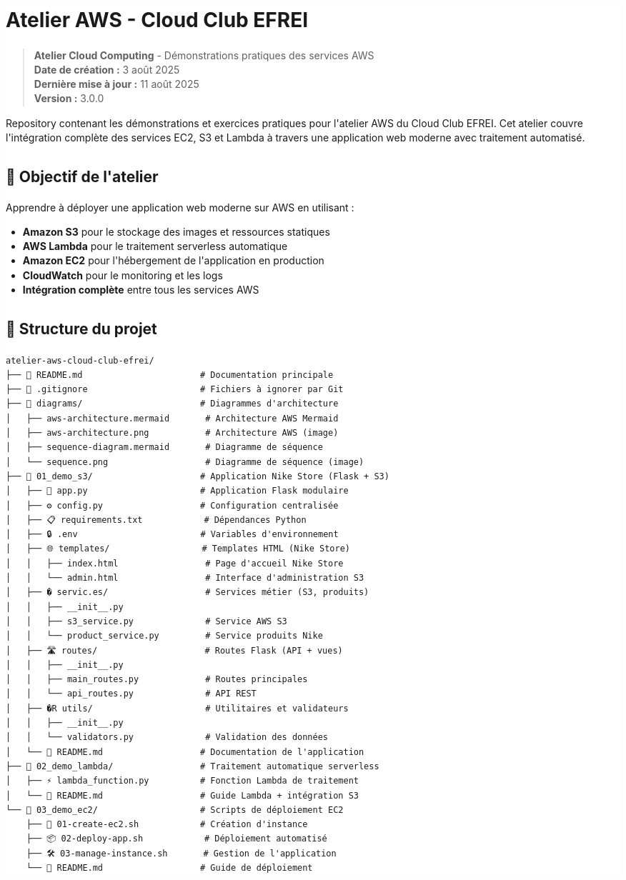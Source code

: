 # Atelier AWS - Cloud Club EFREI

> **Atelier Cloud Computing** - Démonstrations pratiques des services AWS  
> **Date de création :** 3 août 2025  
> **Dernière mise à jour :** 11 août 2025  
> **Version :** 3.0.0

Repository contenant les démonstrations et exercices pratiques pour l'atelier AWS du Cloud Club EFREI. Cet atelier couvre l'intégration complète des services EC2, S3 et Lambda à travers une application web moderne avec traitement automatisé.

## 🎯 Objectif de l'atelier

Apprendre à déployer une application web moderne sur AWS en utilisant :

- **Amazon S3** pour le stockage des images et ressources statiques
- **AWS Lambda** pour le traitement serverless automatique
- **Amazon EC2** pour l'hébergement de l'application en production
- **CloudWatch** pour le monitoring et les logs
- **Intégration complète** entre tous les services AWS

## 📁 Structure du projet

```
atelier-aws-cloud-club-efrei/
├── 📄 README.md                       # Documentation principale
├── 📄 .gitignore                      # Fichiers à ignorer par Git
├── 📁 diagrams/                       # Diagrammes d'architecture
│   ├── aws-architecture.mermaid       # Architecture AWS Mermaid
│   ├── aws-architecture.png           # Architecture AWS (image)
│   ├── sequence-diagram.mermaid       # Diagramme de séquence
│   └── sequence.png                   # Diagramme de séquence (image)
├── 📁 01_demo_s3/                     # Application Nike Store (Flask + S3)
│   ├── 🐍 app.py                      # Application Flask modulaire
│   ├── ⚙️ config.py                   # Configuration centralisée
│   ├── 📋 requirements.txt            # Dépendances Python
│   ├── 🔒 .env                        # Variables d'environnement
│   ├── 🌐 templates/                  # Templates HTML (Nike Store)
│   │   ├── index.html                 # Page d'accueil Nike Store
│   │   └── admin.html                 # Interface d'administration S3
│   ├── � servic.es/                   # Services métier (S3, produits)
│   │   ├── __init__.py
│   │   ├── s3_service.py              # Service AWS S3
│   │   └── product_service.py         # Service produits Nike
│   ├── 🛣️ routes/                     # Routes Flask (API + vues)
│   │   ├── __init__.py
│   │   ├── main_routes.py             # Routes principales
│   │   └── api_routes.py              # API REST
│   ├── �️R utils/                      # Utilitaires et validateurs
│   │   ├── __init__.py
│   │   └── validators.py              # Validation des données
│   └── 📖 README.md                   # Documentation de l'application
├── 📁 02_demo_lambda/                 # Traitement automatique serverless
│   ├── ⚡ lambda_function.py          # Fonction Lambda de traitement
│   └── 📖 README.md                   # Guide Lambda + intégration S3
└── 📁 03_demo_ec2/                    # Scripts de déploiement EC2
    ├── 🔧 01-create-ec2.sh            # Création d'instance
    ├── 📦 02-deploy-app.sh            # Déploiement automatisé
    ├── 🛠️ 03-manage-instance.sh       # Gestion de l'application
    └── 📖 README.md                   # Guide de déploiement
```
